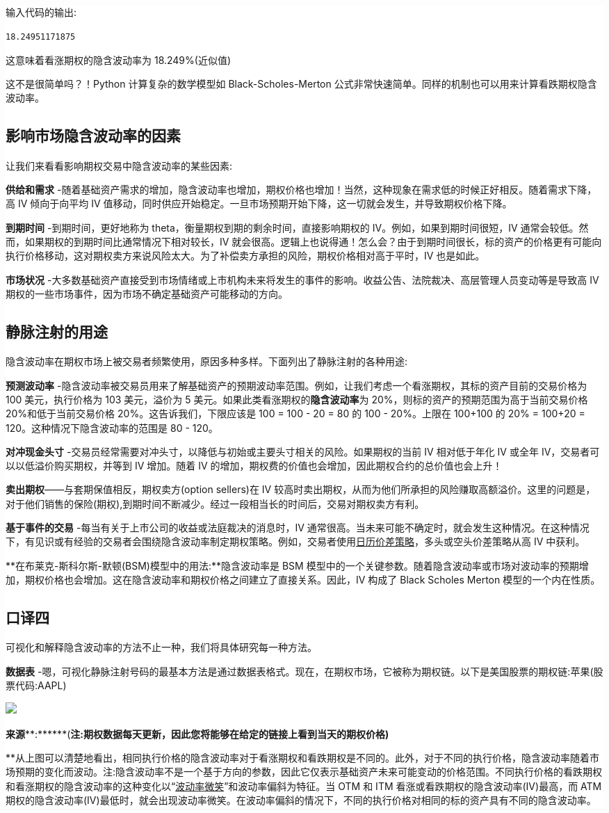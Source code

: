 输入代码的输出:

```
18.24951171875
```

这意味着看涨期权的隐含波动率为 18.249%(近似值)

这不是很简单吗？！Python 计算复杂的数学模型如 Black-Scholes-Merton 公式非常快速简单。同样的机制也可以用来计算看跌期权隐含波动率。

## 影响市场隐含波动率的因素

让我们来看看影响期权交易中隐含波动率的某些因素:

**供给和需求** -随着基础资产需求的增加，隐含波动率也增加，期权价格也增加！当然，这种现象在需求低的时候正好相反。随着需求下降，高 IV 倾向于向平均 IV 值移动，同时供应开始稳定。一旦市场预期开始下降，这一切就会发生，并导致期权价格下降。

**到期时间** -到期时间，更好地称为 theta，衡量期权到期的剩余时间，直接影响期权的 IV。例如，如果到期时间很短，IV 通常会较低。然而，如果期权的到期时间比通常情况下相对较长，IV 就会很高。逻辑上也说得通！怎么会？由于到期时间很长，标的资产的价格更有可能向执行价格移动，这对期权卖方来说风险太大。为了补偿卖方承担的风险，期权价格相对高于平时，IV 也是如此。

**市场状况** -大多数基础资产直接受到市场情绪或上市机构未来将发生的事件的影响。收益公告、法院裁决、高层管理人员变动等是导致高 IV 期权的一些市场事件，因为市场不确定基础资产可能移动的方向。

## 静脉注射的用途

隐含波动率在期权市场上被交易者频繁使用，原因多种多样。下面列出了静脉注射的各种用途:

**预测波动率** -隐含波动率被交易员用来了解基础资产的预期波动率范围。例如，让我们考虑一个看涨期权，其标的资产目前的交易价格为 100 美元，执行价格为 103 美元，溢价为 5 美元。如果此类看涨期权的**隐含波动率**为 20%，则标的资产的预期范围为高于当前交易价格 20%和低于当前交易价格 20%。这告诉我们，下限应该是 100 = 100 - 20 = 80 的 100 - 20%。上限在 100+100 的 20% = 100+20 = 120。这种情况下隐含波动率的范围是 80 - 120。

**对冲现金头寸** -交易员经常需要对冲头寸，以降低与初始或主要头寸相关的风险。如果期权的当前 IV 相对低于年化 IV 或全年 IV，交易者可以以低溢价购买期权，并等到 IV 增加。随着 IV 的增加，期权费的价值也会增加，因此期权合约的总价值也会上升！

**卖出期权**——与套期保值相反，期权卖方(option sellers)在 IV 较高时卖出期权，从而为他们所承担的风险赚取高额溢价。这里的问题是，对于他们销售的保险(期权),到期时间不断减少。经过一段相当长的时间后，交易对期权卖方有利。

**基于事件的交易** -每当有关于上市公司的收益或法庭裁决的消息时，IV 通常很高。当未来可能不确定时，就会发生这种情况。在这种情况下，有见识或有经验的交易者会围绕隐含波动率制定期权策略。例如，交易者使用[日历价差策略](/calendar-spread-options-trading-strategy/)，多头或空头价差策略从高 IV 中获利。

**在布莱克-斯科尔斯-默顿(BSM)模型中的用法:**隐含波动率是 BSM 模型中的一个关键参数。随着隐含波动率或市场对波动率的预期增加，期权价格也会增加。这在隐含波动率和期权价格之间建立了直接关系。因此，IV 构成了 Black Scholes Merton 模型的一个内在性质。

## 口译四

可视化和解释隐含波动率的方法不止一种，我们将具体研究每一种方法。

**数据表** -嗯，可视化静脉注射号码的最基本方法是通过数据表格式。现在，在期权市场，它被称为期权链。以下是美国股票的期权链:苹果(股票代码:AAPL)

![](../Images/667c424eb26dc843e5007cc2023b892c.png)

**来源****:**[](https://in.investing.com/equities/apple-computer-inc-options)****(**注:期权数据每天更新，因此您将能够在给定的链接上看到当天的期权价格)**

 **从上图可以清楚地看出，相同执行价格的隐含波动率对于看涨期权和看跌期权是不同的。此外，对于不同的执行价格，隐含波动率随着市场预期的变化而波动。注:隐含波动率不是一个基于方向的参数，因此它仅表示基础资产未来可能变动的价格范围。不同执行价格的看跌期权和看涨期权的隐含波动率的这种变化以“[波动率微笑](/volatility-smile-origin-implications/)”和波动率偏斜为特征。当 OTM 和 ITM 看涨或看跌期权的隐含波动率(IV)最高，而 ATM 期权的隐含波动率(IV)最低时，就会出现波动率微笑。在波动率偏斜的情况下，不同的执行价格对相同的标的资产具有不同的隐含波动率。
